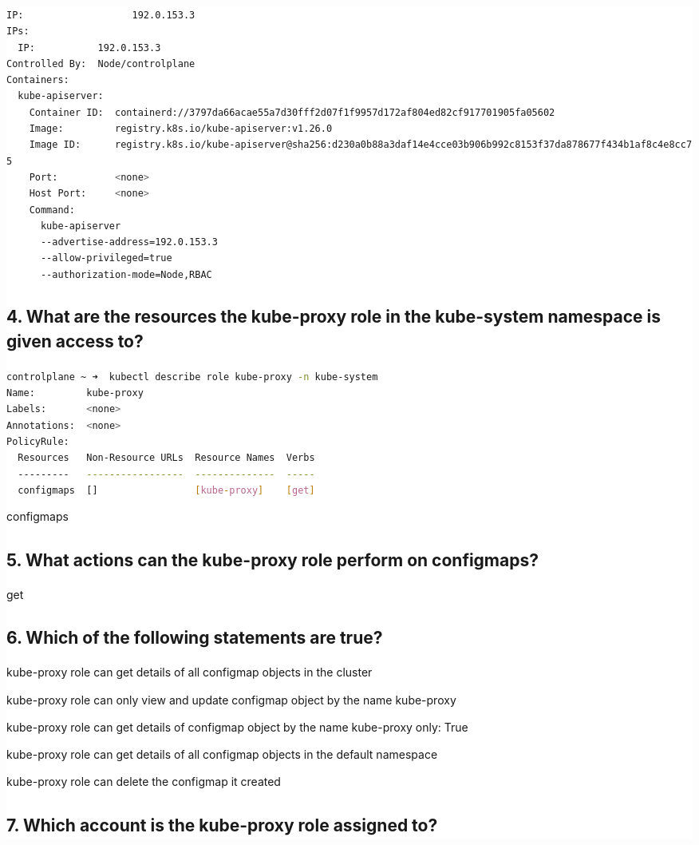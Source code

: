 ```bash
IP:                   192.0.153.3
IPs:
  IP:           192.0.153.3
Controlled By:  Node/controlplane
Containers:
  kube-apiserver:
    Container ID:  containerd://3797da66acae55a7d30fff2d07f1f9957d172af804ed82cf917701905fa05602
    Image:         registry.k8s.io/kube-apiserver:v1.26.0
    Image ID:      registry.k8s.io/kube-apiserver@sha256:d230a0b88a3daf14e4cce03b906b992c8153f37da878677f434b1af8c4e8cc75
    Port:          <none>
    Host Port:     <none>
    Command:
      kube-apiserver
      --advertise-address=192.0.153.3
      --allow-privileged=true
      --authorization-mode=Node,RBAC
```

## 4. What are the resources the kube-proxy role in the kube-system namespace is given access to?


```bash
controlplane ~ ➜  kubectl describe role kube-proxy -n kube-system
Name:         kube-proxy
Labels:       <none>
Annotations:  <none>
PolicyRule:
  Resources   Non-Resource URLs  Resource Names  Verbs
  ---------   -----------------  --------------  -----
  configmaps  []                 [kube-proxy]    [get]
```
configmaps

## 5. What actions can the kube-proxy role perform on configmaps?
get

## 6. Which of the following statements are true?

kube-proxy role can get details of all configmap objects in the cluster

kube-proxy role can only view and update configmap object by the name kube-proxy

kube-proxy role can get details of configmap object by the name kube-proxy only: True 

kube-proxy role can get details of all configmap objects in the default namespace

kube-proxy role can delete the configmap it created

## 7. Which account is the kube-proxy role assigned to?
